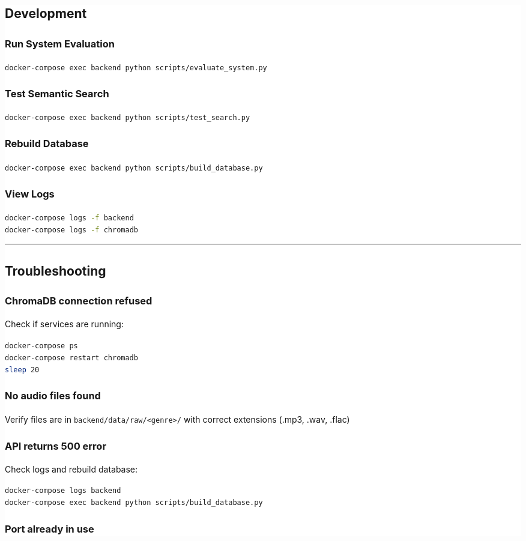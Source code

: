 
## Development

### Run System Evaluation

```bash
docker-compose exec backend python scripts/evaluate_system.py
```

### Test Semantic Search

```bash
docker-compose exec backend python scripts/test_search.py
```

### Rebuild Database

```bash
docker-compose exec backend python scripts/build_database.py
```

### View Logs

```bash
docker-compose logs -f backend
docker-compose logs -f chromadb
```

---

## Troubleshooting

### ChromaDB connection refused

Check if services are running:
```bash
docker-compose ps
docker-compose restart chromadb
sleep 20
```

### No audio files found

Verify files are in `backend/data/raw/<genre>/` with correct extensions (.mp3, .wav, .flac)

### API returns 500 error

Check logs and rebuild database:
```bash
docker-compose logs backend
docker-compose exec backend python scripts/build_database.py
```

### Port already in use
